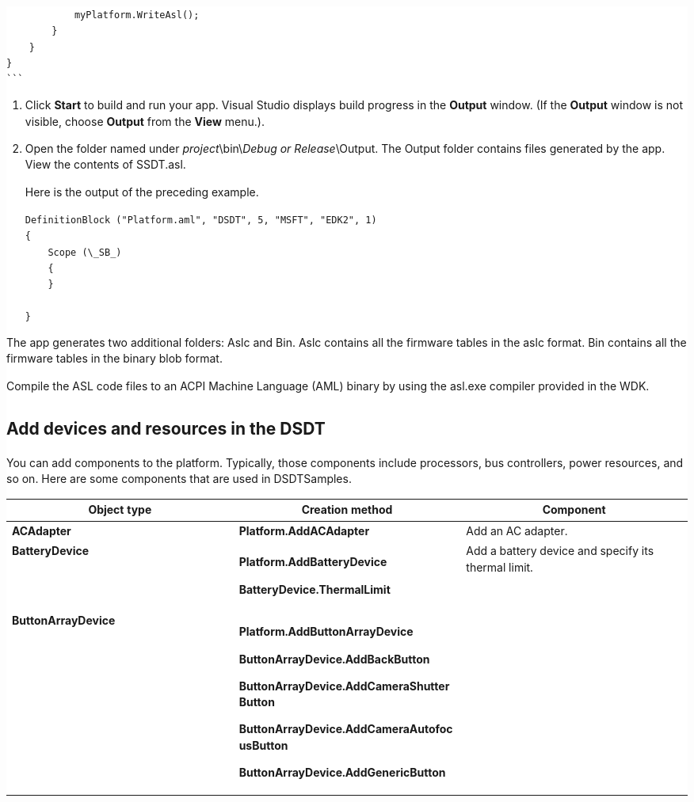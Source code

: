                 myPlatform.WriteAsl();
            }
        }
    }
    ```

1. Click **Start** to build and run your app. Visual Studio displays build progress in the **Output** window. (If the **Output** window is not visible, choose **Output** from the **View** menu.).

1. Open the folder named under *project*\\bin\\*Debug or Release*\\Output. The Output folder contains files generated by the app. View the contents of SSDT.asl.

    Here is the output of the preceding example.

    ```console
    DefinitionBlock ("Platform.aml", "DSDT", 5, "MSFT", "EDK2", 1)
    {
        Scope (\_SB_)
        {
        }

    }
    ```

The app generates two additional folders: Aslc and Bin. Aslc contains all the firmware tables in the aslc format. Bin contains all the firmware tables in the binary blob format.

Compile the ASL code files to an ACPI Machine Language (AML) binary by using the asl.exe compiler provided in the WDK.

## Add devices and resources in the DSDT

You can add components to the platform. Typically, those components include processors, bus controllers, power resources, and so on. Here are some components that are used in DSDTSamples.

<table>
<colgroup>
<col width="33%" />
<col width="33%" />
<col width="33%" />
</colgroup>
<thead>
<tr class="header">
<th>Object type</th>
<th>Creation method</th>
<th>Component</th>
</tr>
</thead>
<tbody>
<tr class="odd">
<td><strong>ACAdapter</strong></td>
<td><strong>Platform.AddACAdapter</strong></td>
<td>Add an AC adapter.</td>
</tr>
<tr class="even">
<td><strong>BatteryDevice</strong></td>
<td><p><strong>Platform.AddBatteryDevice</strong></p>
<p><strong>BatteryDevice.ThermalLimit</strong></p></td>
<td>Add a battery device and specify its thermal limit.</td>
</tr>
<tr class="odd">
<td><strong>ButtonArrayDevice</strong></td>
<td><p><strong>Platform.AddButtonArrayDevice</strong></p>
<p><strong>ButtonArrayDevice.AddBackButton</strong></p>
<p><strong>ButtonArrayDevice.AddCameraShutterButton</strong></p>
<p><strong>ButtonArrayDevice.AddCameraAutofocusButton</strong></p>
<p><strong>ButtonArrayDevice.AddGenericButton</strong></p>